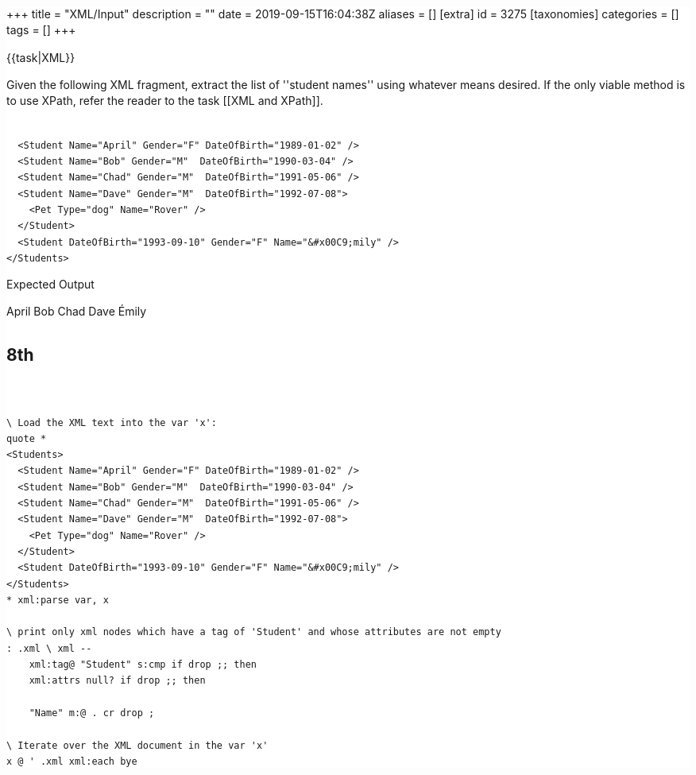 +++
title = "XML/Input"
description = ""
date = 2019-09-15T16:04:38Z
aliases = []
[extra]
id = 3275
[taxonomies]
categories = []
tags = []
+++

{{task|XML}}

Given the following XML fragment, extract the list of ''student names'' using whatever means desired. If the only viable method is to use XPath, refer the reader to the task [[XML and XPath]].


```xml><Students

  <Student Name="April" Gender="F" DateOfBirth="1989-01-02" />
  <Student Name="Bob" Gender="M"  DateOfBirth="1990-03-04" />
  <Student Name="Chad" Gender="M"  DateOfBirth="1991-05-06" />
  <Student Name="Dave" Gender="M"  DateOfBirth="1992-07-08">
    <Pet Type="dog" Name="Rover" />
  </Student>
  <Student DateOfBirth="1993-09-10" Gender="F" Name="&#x00C9;mily" />
</Students>
```


Expected Output

 April
 Bob
 Chad
 Dave
 Émily


## 8th


```forth


\ Load the XML text into the var 'x':
quote *
<Students>
  <Student Name="April" Gender="F" DateOfBirth="1989-01-02" />
  <Student Name="Bob" Gender="M"  DateOfBirth="1990-03-04" />
  <Student Name="Chad" Gender="M"  DateOfBirth="1991-05-06" />
  <Student Name="Dave" Gender="M"  DateOfBirth="1992-07-08">
    <Pet Type="dog" Name="Rover" />
  </Student>
  <Student DateOfBirth="1993-09-10" Gender="F" Name="&#x00C9;mily" />
</Students>
* xml:parse var, x

\ print only xml nodes which have a tag of 'Student' and whose attributes are not empty
: .xml \ xml --
	xml:tag@ "Student" s:cmp if drop ;; then
	xml:attrs null? if drop ;; then

	"Name" m:@ . cr drop ;

\ Iterate over the XML document in the var 'x'
x @ ' .xml xml:each bye
```